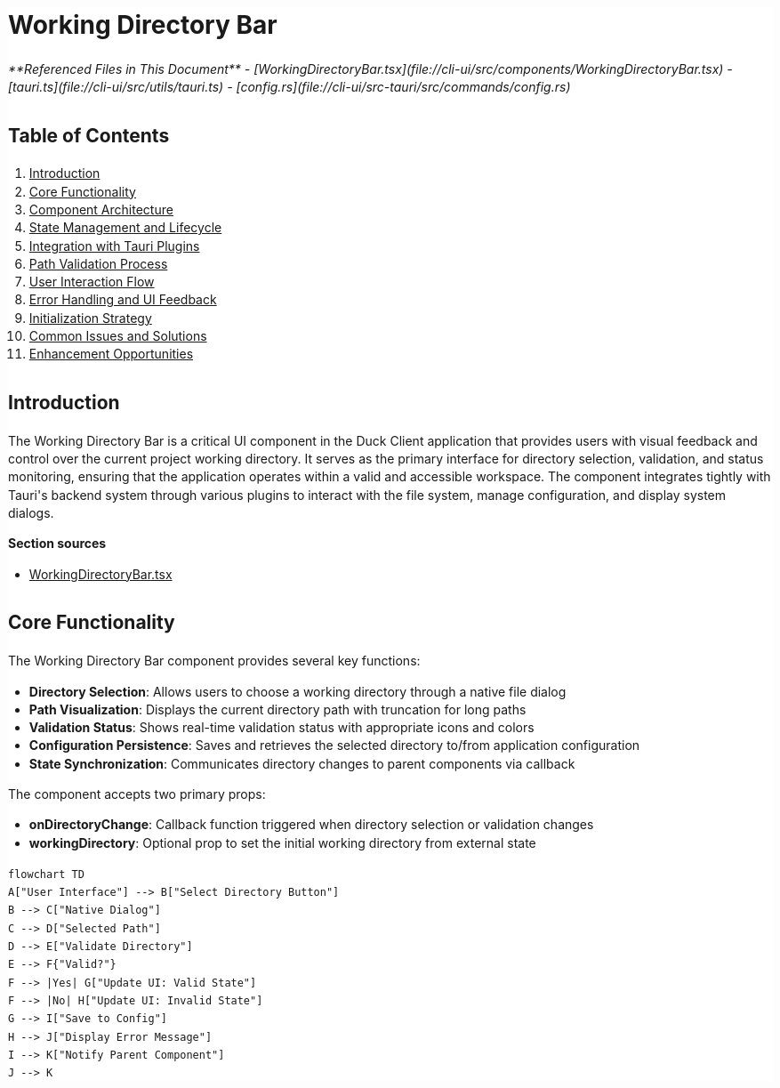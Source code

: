 # Working Directory Bar

<cite>
**Referenced Files in This Document**   
- [WorkingDirectoryBar.tsx](file://cli-ui/src/components/WorkingDirectoryBar.tsx)
- [tauri.ts](file://cli-ui/src/utils/tauri.ts)
- [config.rs](file://cli-ui/src-tauri/src/commands/config.rs)
</cite>

## Table of Contents
1. [Introduction](#introduction)
2. [Core Functionality](#core-functionality)
3. [Component Architecture](#component-architecture)
4. [State Management and Lifecycle](#state-management-and-lifecycle)
5. [Integration with Tauri Plugins](#integration-with-tauri-plugins)
6. [Path Validation Process](#path-validation-process)
7. [User Interaction Flow](#user-interaction-flow)
8. [Error Handling and UI Feedback](#error-handling-and-ui-feedback)
9. [Initialization Strategy](#initialization-strategy)
10. [Common Issues and Solutions](#common-issues-and-solutions)
11. [Enhancement Opportunities](#enhancement-opportunities)

## Introduction
The Working Directory Bar is a critical UI component in the Duck Client application that provides users with visual feedback and control over the current project working directory. It serves as the primary interface for directory selection, validation, and status monitoring, ensuring that the application operates within a valid and accessible workspace. The component integrates tightly with Tauri's backend system through various plugins to interact with the file system, manage configuration, and display system dialogs.

**Section sources**
- [WorkingDirectoryBar.tsx](file://cli-ui/src/components/WorkingDirectoryBar.tsx#L1-L197)

## Core Functionality
The Working Directory Bar component provides several key functions:
- **Directory Selection**: Allows users to choose a working directory through a native file dialog
- **Path Visualization**: Displays the current directory path with truncation for long paths
- **Validation Status**: Shows real-time validation status with appropriate icons and colors
- **Configuration Persistence**: Saves and retrieves the selected directory to/from application configuration
- **State Synchronization**: Communicates directory changes to parent components via callback

The component accepts two primary props:
- **onDirectoryChange**: Callback function triggered when directory selection or validation changes
- **workingDirectory**: Optional prop to set the initial working directory from external state

```mermaid
flowchart TD
A["User Interface"] --> B["Select Directory Button"]
B --> C["Native Dialog"]
C --> D["Selected Path"]
D --> E["Validate Directory"]
E --> F{"Valid?"}
F --> |Yes| G["Update UI: Valid State"]
F --> |No| H["Update UI: Invalid State"]
G --> I["Save to Config"]
H --> J["Display Error Message"]
I --> K["Notify Parent Component"]
J --> K
```
